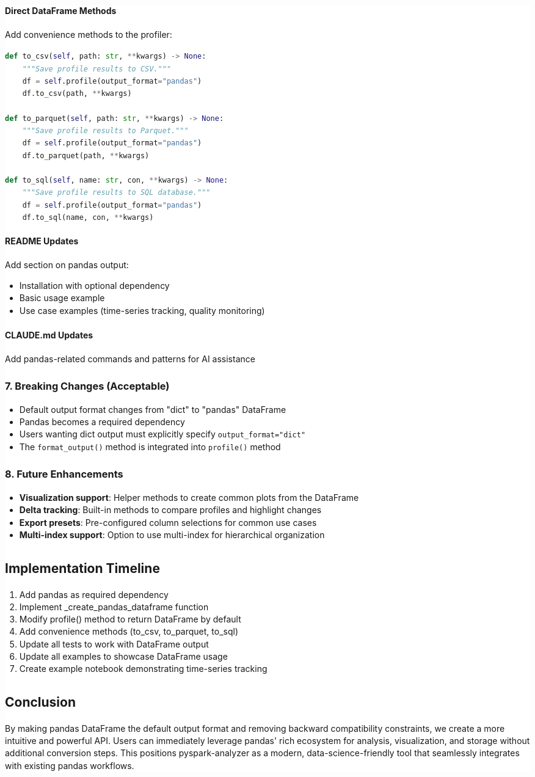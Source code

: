#### Direct DataFrame Methods
Add convenience methods to the profiler:
```python
def to_csv(self, path: str, **kwargs) -> None:
    """Save profile results to CSV."""
    df = self.profile(output_format="pandas")
    df.to_csv(path, **kwargs)

def to_parquet(self, path: str, **kwargs) -> None:
    """Save profile results to Parquet."""
    df = self.profile(output_format="pandas")
    df.to_parquet(path, **kwargs)

def to_sql(self, name: str, con, **kwargs) -> None:
    """Save profile results to SQL database."""
    df = self.profile(output_format="pandas")
    df.to_sql(name, con, **kwargs)
```

#### README Updates
Add section on pandas output:
- Installation with optional dependency
- Basic usage example
- Use case examples (time-series tracking, quality monitoring)

#### CLAUDE.md Updates
Add pandas-related commands and patterns for AI assistance

### 7. Breaking Changes (Acceptable)
- Default output format changes from "dict" to "pandas" DataFrame
- Pandas becomes a required dependency
- Users wanting dict output must explicitly specify `output_format="dict"`
- The `format_output()` method is integrated into `profile()` method

### 8. Future Enhancements
- **Visualization support**: Helper methods to create common plots from the DataFrame
- **Delta tracking**: Built-in methods to compare profiles and highlight changes
- **Export presets**: Pre-configured column selections for common use cases
- **Multi-index support**: Option to use multi-index for hierarchical organization

## Implementation Timeline
1. Add pandas as required dependency
2. Implement _create_pandas_dataframe function
3. Modify profile() method to return DataFrame by default
4. Add convenience methods (to_csv, to_parquet, to_sql)
5. Update all tests to work with DataFrame output
6. Update all examples to showcase DataFrame usage
7. Create example notebook demonstrating time-series tracking

## Conclusion
By making pandas DataFrame the default output format and removing backward compatibility constraints, we create a more intuitive and powerful API. Users can immediately leverage pandas' rich ecosystem for analysis, visualization, and storage without additional conversion steps. This positions pyspark-analyzer as a modern, data-science-friendly tool that seamlessly integrates with existing pandas workflows.
